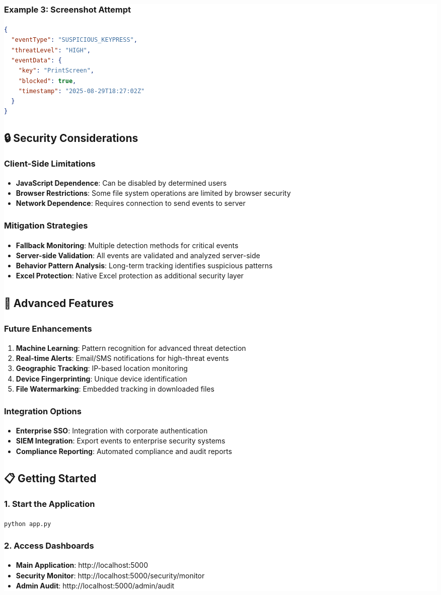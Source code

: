 ### Example 3: Screenshot Attempt
```json
{
  "eventType": "SUSPICIOUS_KEYPRESS",
  "threatLevel": "HIGH",
  "eventData": {
    "key": "PrintScreen",
    "blocked": true,
    "timestamp": "2025-08-29T18:27:02Z"
  }
}
```

## 🔒 Security Considerations

### Client-Side Limitations
- **JavaScript Dependence**: Can be disabled by determined users
- **Browser Restrictions**: Some file system operations are limited by browser security
- **Network Dependence**: Requires connection to send events to server

### Mitigation Strategies
- **Fallback Monitoring**: Multiple detection methods for critical events
- **Server-side Validation**: All events are validated and analyzed server-side
- **Behavior Pattern Analysis**: Long-term tracking identifies suspicious patterns
- **Excel Protection**: Native Excel protection as additional security layer

## 🚀 Advanced Features

### Future Enhancements
1. **Machine Learning**: Pattern recognition for advanced threat detection
2. **Real-time Alerts**: Email/SMS notifications for high-threat events
3. **Geographic Tracking**: IP-based location monitoring
4. **Device Fingerprinting**: Unique device identification
5. **File Watermarking**: Embedded tracking in downloaded files

### Integration Options
- **Enterprise SSO**: Integration with corporate authentication
- **SIEM Integration**: Export events to enterprise security systems
- **Compliance Reporting**: Automated compliance and audit reports

## 📋 Getting Started

### 1. Start the Application
```bash
python app.py
```

### 2. Access Dashboards
- **Main Application**: http://localhost:5000
- **Security Monitor**: http://localhost:5000/security/monitor
- **Admin Audit**: http://localhost:5000/admin/audit
